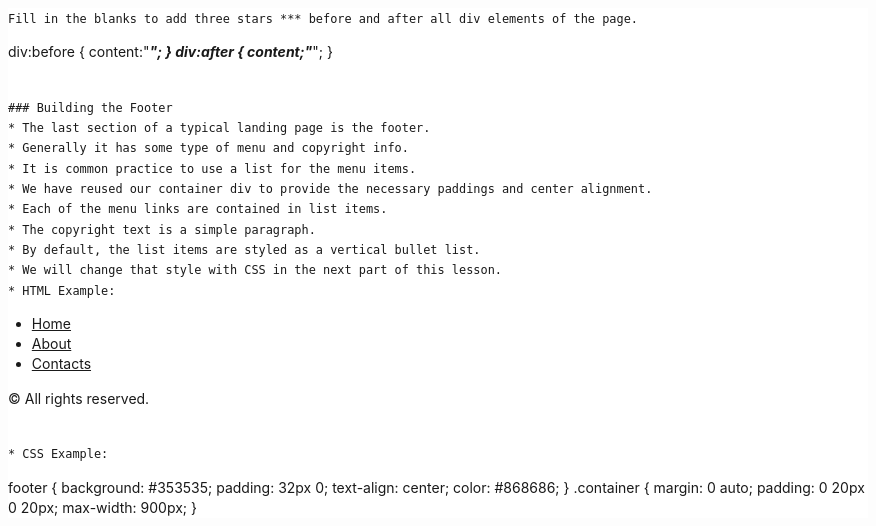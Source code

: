 ```
Fill in the blanks to add three stars *** before and after all div elements of the page.

```

div:before {
  content:"***";
}
div:after {
  content;"***";
}

```

### Building the Footer 
* The last section of a typical landing page is the footer. 
* Generally it has some type of menu and copyright info. 
* It is common practice to use a list for the menu items. 
* We have reused our container div to provide the necessary paddings and center alignment.
* Each of the menu links are contained in list items.
* The copyright text is a simple paragraph.
* By default, the list items are styled as a vertical bullet list. 
* We will change that style with CSS in the next part of this lesson.
* HTML Example:

```
<footer>
  <div class="container">
    <ul>
      <li><a href="#">Home</a></li>
      <li><a href="#">About</a></li>
      <li><a href="#">Contacts</a></li>
    </ul>
    <p>&copy; All rights reserved.</p>
  </div>
</footer> 

```

* CSS Example: 

```
footer {
    background: #353535;
    padding: 32px 0;
    text-align: center;
    color: #868686;
}
.container {
    margin: 0 auto;
    padding: 0 20px 0 20px;
    max-width: 900px;
}
